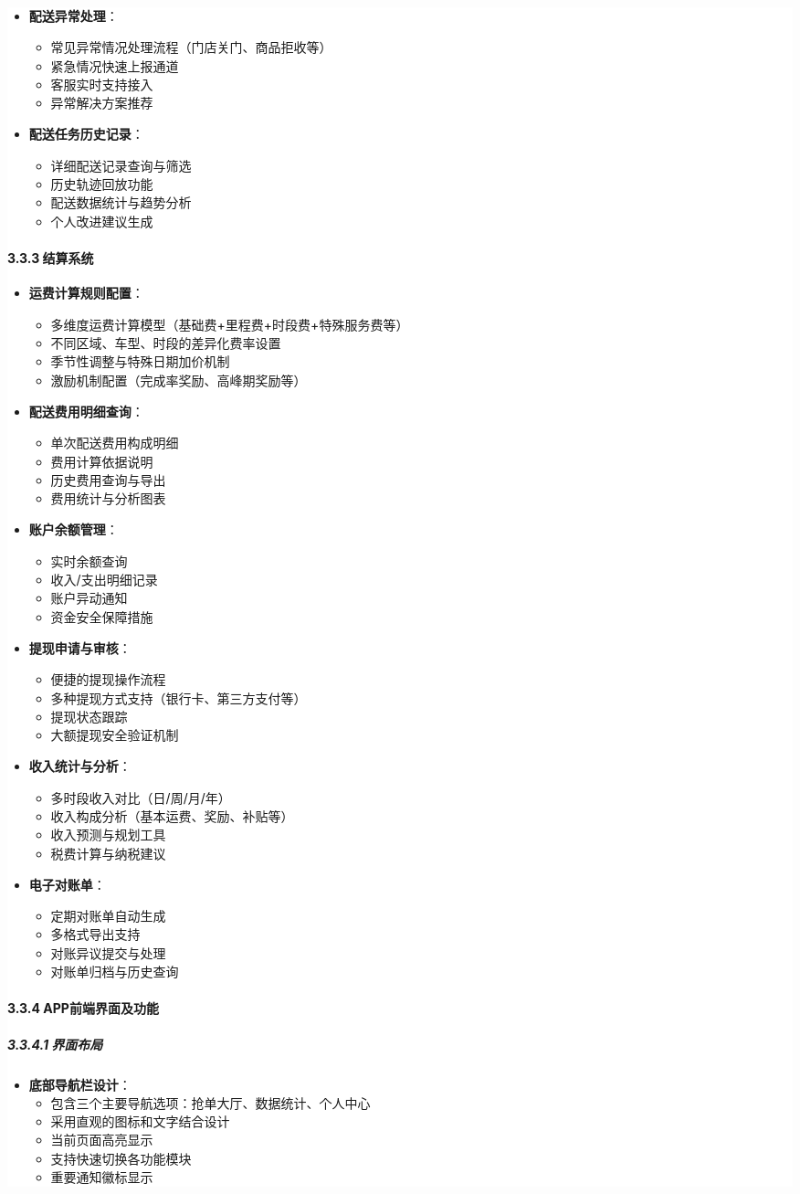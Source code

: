 - **配送异常处理**：
  - 常见异常情况处理流程（门店关门、商品拒收等）
  - 紧急情况快速上报通道
  - 客服实时支持接入
  - 异常解决方案推荐

- **配送任务历史记录**：
  - 详细配送记录查询与筛选
  - 历史轨迹回放功能
  - 配送数据统计与趋势分析
  - 个人改进建议生成

#### 3.3.3 结算系统
- **运费计算规则配置**：
  - 多维度运费计算模型（基础费+里程费+时段费+特殊服务费等）
  - 不同区域、车型、时段的差异化费率设置
  - 季节性调整与特殊日期加价机制
  - 激励机制配置（完成率奖励、高峰期奖励等）

- **配送费用明细查询**：
  - 单次配送费用构成明细
  - 费用计算依据说明
  - 历史费用查询与导出
  - 费用统计与分析图表

- **账户余额管理**：
  - 实时余额查询
  - 收入/支出明细记录
  - 账户异动通知
  - 资金安全保障措施

- **提现申请与审核**：
  - 便捷的提现操作流程
  - 多种提现方式支持（银行卡、第三方支付等）
  - 提现状态跟踪
  - 大额提现安全验证机制

- **收入统计与分析**：
  - 多时段收入对比（日/周/月/年）
  - 收入构成分析（基本运费、奖励、补贴等）
  - 收入预测与规划工具
  - 税费计算与纳税建议

- **电子对账单**：
  - 定期对账单自动生成
  - 多格式导出支持
  - 对账异议提交与处理
  - 对账单归档与历史查询

#### 3.3.4 APP前端界面及功能
##### 3.3.4.1 界面布局
- **底部导航栏设计**：
  - 包含三个主要导航选项：抢单大厅、数据统计、个人中心
  - 采用直观的图标和文字结合设计
  - 当前页面高亮显示
  - 支持快速切换各功能模块
  - 重要通知徽标显示
